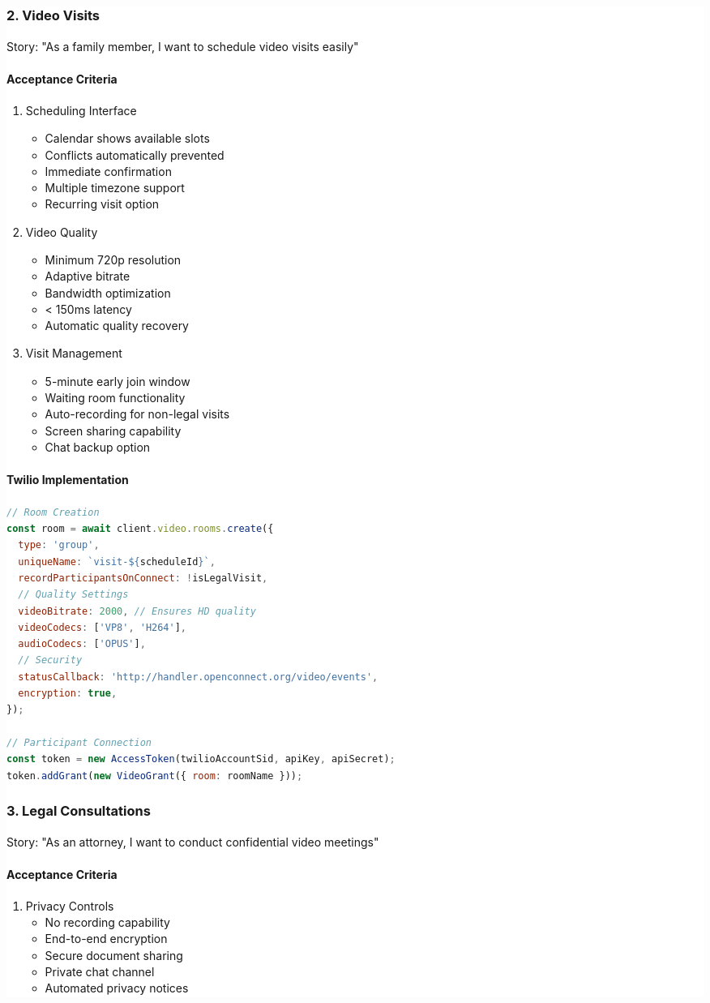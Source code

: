 ### 2. Video Visits
Story: "As a family member, I want to schedule video visits easily"

#### Acceptance Criteria
1. Scheduling Interface
   - Calendar shows available slots
   - Conflicts automatically prevented
   - Immediate confirmation
   - Multiple timezone support
   - Recurring visit option

2. Video Quality
   - Minimum 720p resolution
   - Adaptive bitrate
   - Bandwidth optimization
   - < 150ms latency
   - Automatic quality recovery

3. Visit Management
   - 5-minute early join window
   - Waiting room functionality
   - Auto-recording for non-legal visits
   - Screen sharing capability
   - Chat backup option

#### Twilio Implementation
```javascript
// Room Creation
const room = await client.video.rooms.create({
  type: 'group',
  uniqueName: `visit-${scheduleId}`,
  recordParticipantsOnConnect: !isLegalVisit,
  // Quality Settings
  videoBitrate: 2000, // Ensures HD quality
  videoCodecs: ['VP8', 'H264'],
  audioCodecs: ['OPUS'],
  // Security
  statusCallback: 'http://handler.openconnect.org/video/events',
  encryption: true,
});

// Participant Connection
const token = new AccessToken(twilioAccountSid, apiKey, apiSecret);
token.addGrant(new VideoGrant({ room: roomName }));
```

### 3. Legal Consultations
Story: "As an attorney, I want to conduct confidential video meetings"

#### Acceptance Criteria
1. Privacy Controls
   - No recording capability
   - End-to-end encryption
   - Secure document sharing
   - Private chat channel
   - Automated privacy notices

